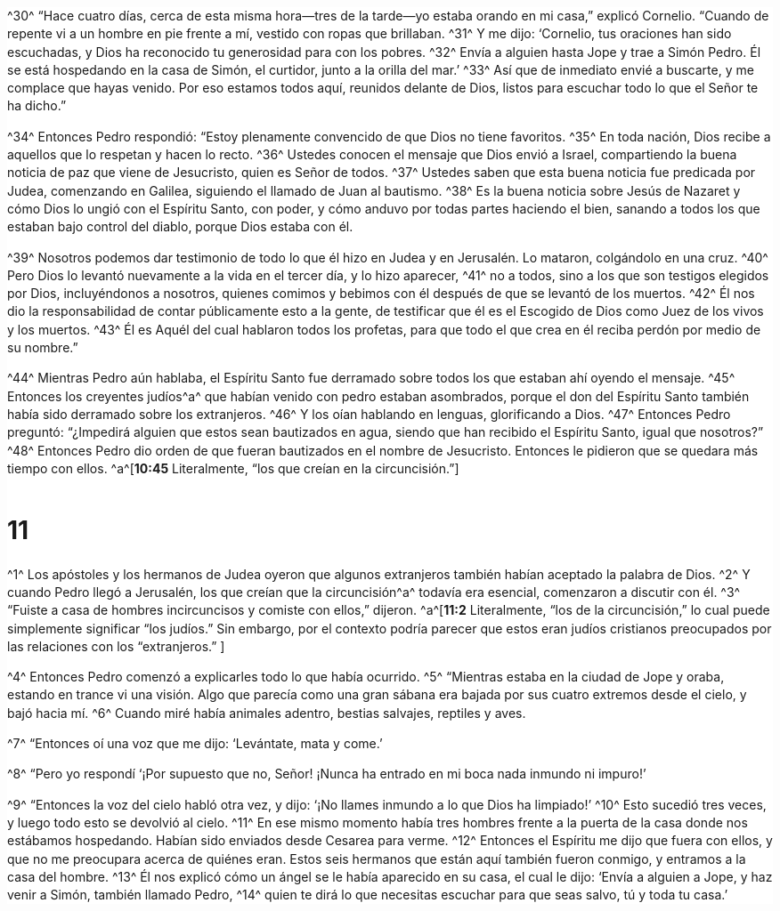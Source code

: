 ^30^ “Hace cuatro días, cerca de esta misma hora—tres de la tarde—yo estaba orando en mi casa,” explicó Cornelio. “Cuando de repente vi a un hombre en pie frente a mí, vestido con ropas que brillaban. ^31^ Y me dijo: ‘Cornelio, tus oraciones han sido escuchadas, y Dios ha reconocido tu generosidad para con los pobres. ^32^ Envía a alguien hasta Jope y trae a Simón Pedro. Él se está hospedando en la casa de Simón, el curtidor, junto a la orilla del mar.’ ^33^ Así que de inmediato envié a buscarte, y me complace que hayas venido. Por eso estamos todos aquí, reunidos delante de Dios, listos para escuchar todo lo que el Señor te ha dicho.” 

^34^ Entonces Pedro respondió: “Estoy plenamente convencido de que Dios no tiene favoritos. ^35^ En toda nación, Dios recibe a aquellos que lo respetan y hacen lo recto. ^36^ Ustedes conocen el mensaje que Dios envió a Israel, compartiendo la buena noticia de paz que viene de Jesucristo, quien es Señor de todos. ^37^ Ustedes saben que esta buena noticia fue predicada por Judea, comenzando en Galilea, siguiendo el llamado de Juan al bautismo. ^38^ Es la buena noticia sobre Jesús de Nazaret y cómo Dios lo ungió con el Espíritu Santo, con poder, y cómo anduvo por todas partes haciendo el bien, sanando a todos los que estaban bajo control del diablo, porque Dios estaba con él. 

^39^ Nosotros podemos dar testimonio de todo lo que él hizo en Judea y en Jerusalén. Lo mataron, colgándolo en una cruz. ^40^ Pero Dios lo levantó nuevamente a la vida en el tercer día, y lo hizo aparecer, ^41^ no a todos, sino a los que son testigos elegidos por Dios, incluyéndonos a nosotros, quienes comimos y bebimos con él después de que se levantó de los muertos. ^42^ Él nos dio la responsabilidad de contar públicamente esto a la gente, de testificar que él es el Escogido de Dios como Juez de los vivos y los muertos. ^43^ Él es Aquél del cual hablaron todos los profetas, para que todo el que crea en él reciba perdón por medio de su nombre.” 

^44^ Mientras Pedro aún hablaba, el Espíritu Santo fue derramado sobre todos los que estaban ahí oyendo el mensaje. ^45^ Entonces los creyentes judíos^a^ que habían venido con pedro estaban asombrados, porque el don del Espíritu Santo también había sido derramado sobre los extranjeros. ^46^ Y los oían hablando en lenguas, glorificando a Dios. ^47^ Entonces Pedro preguntó: “¿Impedirá alguien que estos sean bautizados en agua, siendo que han recibido el Espíritu Santo, igual que nosotros?” ^48^ Entonces Pedro dio orden de que fueran bautizados en el nombre de Jesucristo. Entonces le pidieron que se quedara más tiempo con ellos.
^a^[**10:45** Literalmente, “los que creían en la circuncisión.”] 

# 11 
^1^ Los apóstoles y los hermanos de Judea oyeron que algunos extranjeros también habían aceptado la palabra de Dios. ^2^ Y cuando Pedro llegó a Jerusalén, los que creían que la circuncisión^a^ todavía era esencial, comenzaron a discutir con él. ^3^ “Fuiste a casa de hombres incircuncisos y comiste con ellos,” dijeron. 
^a^[**11:2** Literalmente, “los de la circuncisión,” lo cual puede simplemente significar “los judíos.” Sin embargo, por el contexto podría parecer que estos eran judíos cristianos preocupados por las relaciones con los “extranjeros.” ]

^4^ Entonces Pedro comenzó a explicarles todo lo que había ocurrido. ^5^ “Mientras estaba en la ciudad de Jope y oraba, estando en trance vi una visión. Algo que parecía como una gran sábana era bajada por sus cuatro extremos desde el cielo, y bajó hacia mí. ^6^ Cuando miré había animales adentro, bestias salvajes, reptiles y aves. 

^7^ “Entonces oí una voz que me dijo: ‘Levántate, mata y come.’ 

^8^ “Pero yo respondí ‘¡Por supuesto que no, Señor! ¡Nunca ha entrado en mi boca nada inmundo ni impuro!’ 

^9^ “Entonces la voz del cielo habló otra vez, y dijo: ‘¡No llames inmundo a lo que Dios ha limpiado!’ ^10^ Esto sucedió tres veces, y luego todo esto se devolvió al cielo. ^11^ En ese mismo momento había tres hombres frente a la puerta de la casa donde nos estábamos hospedando. Habían sido enviados desde Cesarea para verme. ^12^ Entonces el Espíritu me dijo que fuera con ellos, y que no me preocupara acerca de quiénes eran. Estos seis hermanos que están aquí también fueron conmigo, y entramos a la casa del hombre. ^13^ Él nos explicó cómo un ángel se le había aparecido en su casa, el cual le dijo: ‘Envía a alguien a Jope, y haz venir a Simón, también llamado Pedro, ^14^ quien te dirá lo que necesitas escuchar para que seas salvo, tú y toda tu casa.’ 
